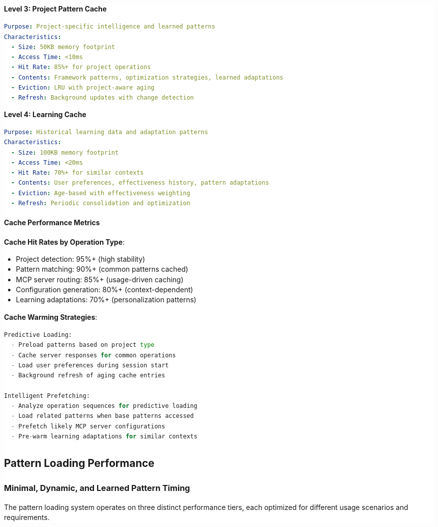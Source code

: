 **Level 3: Project Pattern Cache**
```yaml
Purpose: Project-specific intelligence and learned patterns
Characteristics:
  - Size: 50KB memory footprint
  - Access Time: <10ms
  - Hit Rate: 85%+ for project operations
  - Contents: Framework patterns, optimization strategies, learned adaptations
  - Eviction: LRU with project-aware aging
  - Refresh: Background updates with change detection
```

**Level 4: Learning Cache**
```yaml
Purpose: Historical learning data and adaptation patterns
Characteristics:
  - Size: 100KB memory footprint
  - Access Time: <20ms
  - Hit Rate: 70%+ for similar contexts
  - Contents: User preferences, effectiveness history, pattern adaptations
  - Eviction: Age-based with effectiveness weighting
  - Refresh: Periodic consolidation and optimization
```

#### Cache Performance Metrics

**Cache Hit Rates by Operation Type**:
- Project detection: 95%+ (high stability)
- Pattern matching: 90%+ (common patterns cached)
- MCP server routing: 85%+ (usage-driven caching)
- Configuration generation: 80%+ (context-dependent)
- Learning adaptations: 70%+ (personalization patterns)

**Cache Warming Strategies**:
```python
Predictive Loading:
  - Preload patterns based on project type
  - Cache server responses for common operations
  - Load user preferences during session start
  - Background refresh of aging cache entries

Intelligent Prefetching:
  - Analyze operation sequences for predictive loading
  - Load related patterns when base patterns accessed
  - Prefetch likely MCP server configurations
  - Pre-warm learning adaptations for similar contexts
```

## Pattern Loading Performance

### Minimal, Dynamic, and Learned Pattern Timing

The pattern loading system operates on three distinct performance tiers, each optimized for different usage scenarios and requirements.
